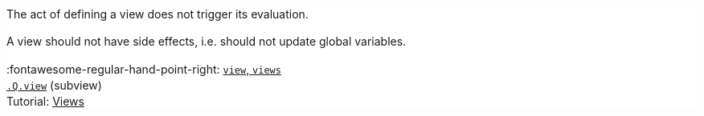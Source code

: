 The act of defining a view does not trigger its evaluation.

A view should not have side effects, i.e. should not update global variables.

:fontawesome-regular-hand-point-right: 
[`view`, `views`](../ref/view.md)  
[`.Q.view`](../ref/dotq.md#qview-subview) (subview)  
Tutorial: [Views](../learn/views.md)




